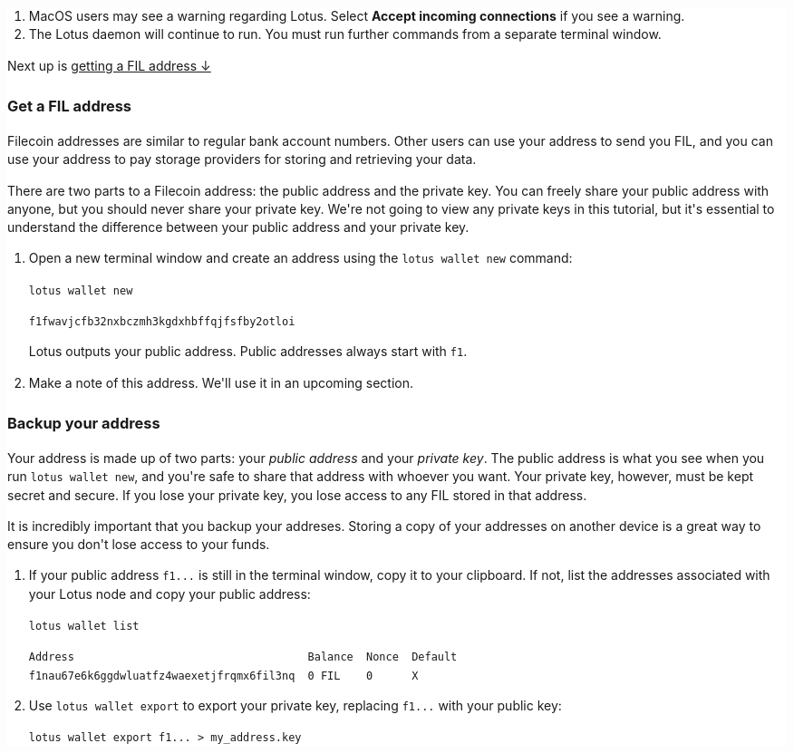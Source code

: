 1. MacOS users may see a warning regarding Lotus. Select **Accept incoming connections** if you see a warning.
1. The Lotus daemon will continue to run. You must run further commands from a separate terminal window.

Next up is [getting a FIL address ↓](#get-a-fil-address)

### Get a FIL address

Filecoin addresses are similar to regular bank account numbers. Other users can use your address to send you FIL, and you can use your address to pay storage providers for storing and retrieving your data.

There are two parts to a Filecoin address: the public address and the private key. You can freely share your public address with anyone, but you should never share your private key. We're not going to view any private keys in this tutorial, but it's essential to understand the difference between your public address and your private key.

1. Open a new terminal window and create an address using the `lotus wallet new` command:

    ```shell with-output
    lotus wallet new
    ```

    ```
    f1fwavjcfb32nxbczmh3kgdxhbffqjfsfby2otloi
    ```

    Lotus outputs your public address. Public addresses always start with `f1`.

1. Make a note of this address. We'll use it in an upcoming section.

### Backup your address

Your address is made up of two parts: your _public address_ and your _private key_. The public address is what you see when you run `lotus wallet new`, and you're safe to share that address with whoever you want. Your private key, however, must be kept secret and secure. If you lose your private key, you lose access to any FIL stored in that address.

It is incredibly important that you backup your addreses. Storing a copy of your addresses on another device is a great way to ensure you don't lose access to your funds.

1. If your public address `f1...` is still in the terminal window, copy it to your clipboard. If not, list the addresses associated with your Lotus node and copy your public address:

    ```shell with-output
    lotus wallet list
    ```

    ```
    Address                                    Balance  Nonce  Default
    f1nau67e6k6ggdwluatfz4waexetjfrqmx6fil3nq  0 FIL    0      X
    ```

1. Use `lotus wallet export` to export your private key, replacing `f1...` with your public key:

    ```shell
    lotus wallet export f1... > my_address.key
    ```
